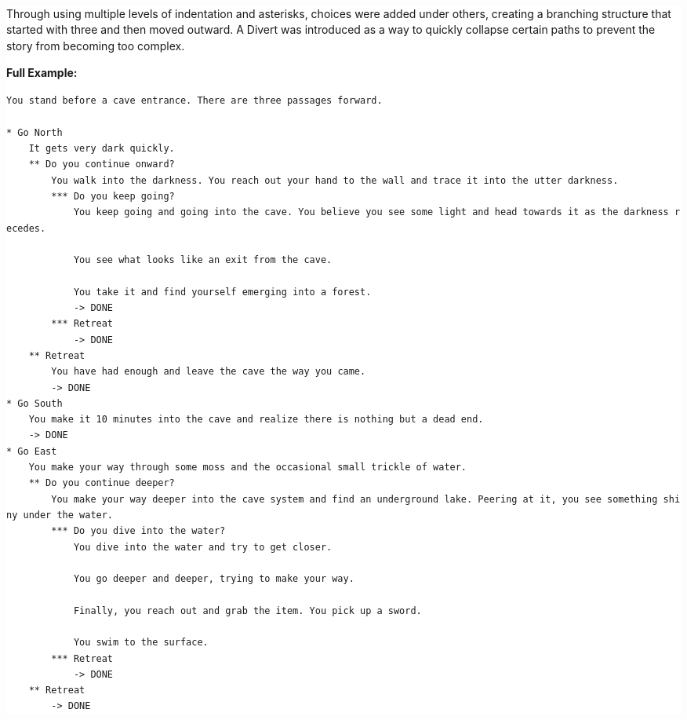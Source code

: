 ```ink
```

Through using multiple levels of indentation and asterisks, choices were added under others, creating a branching structure that started with three and then moved outward. A Divert was introduced as a way to quickly collapse certain paths to prevent the story from becoming too complex.

**Full Example:**

```ink
You stand before a cave entrance. There are three passages forward.

* Go North
    It gets very dark quickly.
    ** Do you continue onward?
        You walk into the darkness. You reach out your hand to the wall and trace it into the utter darkness.
        *** Do you keep going?
            You keep going and going into the cave. You believe you see some light and head towards it as the darkness recedes.

            You see what looks like an exit from the cave.

            You take it and find yourself emerging into a forest.
            -> DONE
        *** Retreat
            -> DONE
    ** Retreat
        You have had enough and leave the cave the way you came.
        -> DONE
* Go South
    You make it 10 minutes into the cave and realize there is nothing but a dead end.
    -> DONE
* Go East
    You make your way through some moss and the occasional small trickle of water.
    ** Do you continue deeper?
        You make your way deeper into the cave system and find an underground lake. Peering at it, you see something shiny under the water.
        *** Do you dive into the water?
            You dive into the water and try to get closer.

            You go deeper and deeper, trying to make your way.

            Finally, you reach out and grab the item. You pick up a sword.

            You swim to the surface.
        *** Retreat
            -> DONE
    ** Retreat
        -> DONE
```
